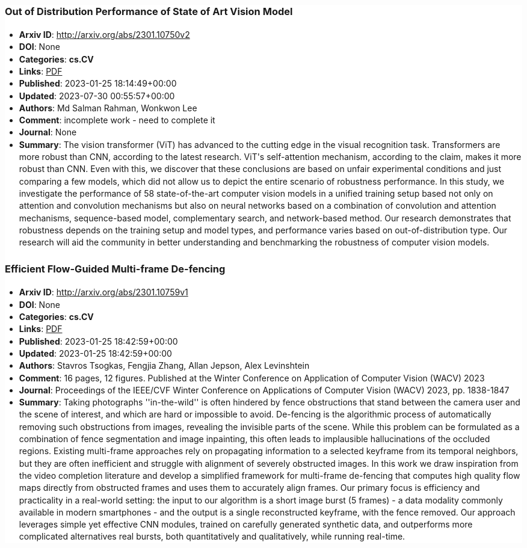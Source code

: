 

### Out of Distribution Performance of State of Art Vision Model
- **Arxiv ID**: http://arxiv.org/abs/2301.10750v2
- **DOI**: None
- **Categories**: **cs.CV**
- **Links**: [PDF](http://arxiv.org/pdf/2301.10750v2)
- **Published**: 2023-01-25 18:14:49+00:00
- **Updated**: 2023-07-30 00:55:57+00:00
- **Authors**: Md Salman Rahman, Wonkwon Lee
- **Comment**: incomplete work - need to complete it
- **Journal**: None
- **Summary**: The vision transformer (ViT) has advanced to the cutting edge in the visual recognition task. Transformers are more robust than CNN, according to the latest research. ViT's self-attention mechanism, according to the claim, makes it more robust than CNN. Even with this, we discover that these conclusions are based on unfair experimental conditions and just comparing a few models, which did not allow us to depict the entire scenario of robustness performance. In this study, we investigate the performance of 58 state-of-the-art computer vision models in a unified training setup based not only on attention and convolution mechanisms but also on neural networks based on a combination of convolution and attention mechanisms, sequence-based model, complementary search, and network-based method. Our research demonstrates that robustness depends on the training setup and model types, and performance varies based on out-of-distribution type. Our research will aid the community in better understanding and benchmarking the robustness of computer vision models.



### Efficient Flow-Guided Multi-frame De-fencing
- **Arxiv ID**: http://arxiv.org/abs/2301.10759v1
- **DOI**: None
- **Categories**: **cs.CV**
- **Links**: [PDF](http://arxiv.org/pdf/2301.10759v1)
- **Published**: 2023-01-25 18:42:59+00:00
- **Updated**: 2023-01-25 18:42:59+00:00
- **Authors**: Stavros Tsogkas, Fengjia Zhang, Allan Jepson, Alex Levinshtein
- **Comment**: 16 pages, 12 figures. Published at the Winter Conference on
  Application of Computer Vision (WACV) 2023
- **Journal**: Proceedings of the IEEE/CVF Winter Conference on Applications of
  Computer Vision (WACV) 2023, pp. 1838-1847
- **Summary**: Taking photographs ''in-the-wild'' is often hindered by fence obstructions that stand between the camera user and the scene of interest, and which are hard or impossible to avoid. De-fencing is the algorithmic process of automatically removing such obstructions from images, revealing the invisible parts of the scene. While this problem can be formulated as a combination of fence segmentation and image inpainting, this often leads to implausible hallucinations of the occluded regions. Existing multi-frame approaches rely on propagating information to a selected keyframe from its temporal neighbors, but they are often inefficient and struggle with alignment of severely obstructed images. In this work we draw inspiration from the video completion literature and develop a simplified framework for multi-frame de-fencing that computes high quality flow maps directly from obstructed frames and uses them to accurately align frames. Our primary focus is efficiency and practicality in a real-world setting: the input to our algorithm is a short image burst (5 frames) - a data modality commonly available in modern smartphones - and the output is a single reconstructed keyframe, with the fence removed. Our approach leverages simple yet effective CNN modules, trained on carefully generated synthetic data, and outperforms more complicated alternatives real bursts, both quantitatively and qualitatively, while running real-time.
